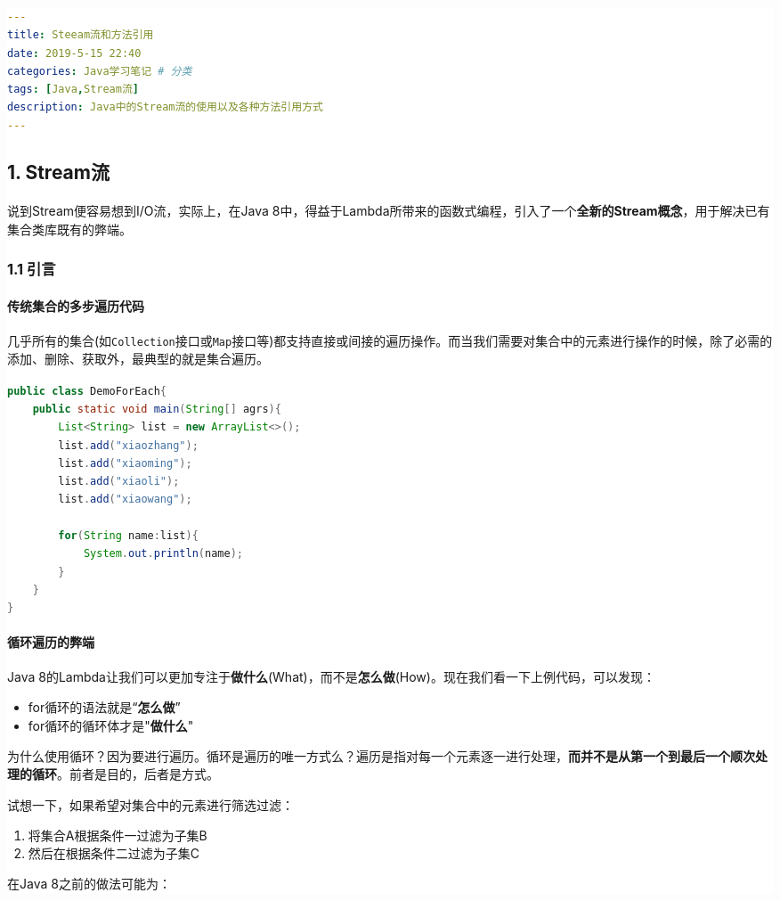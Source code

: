 ```yaml
---
title: Steeam流和方法引用
date: 2019-5-15 22:40
categories: Java学习笔记 # 分类
tags: [Java,Stream流]
description: Java中的Stream流的使用以及各种方法引用方式
---
```




## 1. Stream流

说到Stream便容易想到I/O流，实际上，在Java 8中，得益于Lambda所带来的函数式编程，引入了一个**全新的Stream概念**，用于解决已有集合类库既有的弊端。







### 1.1 引言

#### 传统集合的多步遍历代码

几乎所有的集合(如`Collection`接口或`Map`接口等)都支持直接或间接的遍历操作。而当我们需要对集合中的元素进行操作的时候，除了必需的添加、删除、获取外，最典型的就是集合遍历。

```java
public class DemoForEach{
    public static void main(String[] agrs){
        List<String> list = new ArrayList<>();
        list.add("xiaozhang");
        list.add("xiaoming");
        list.add("xiaoli");
        list.add("xiaowang");
		
        for(String name:list){
            System.out.println(name);
        }
    }
}
```

#### 循环遍历的弊端

Java 8的Lambda让我们可以更加专注于**做什么**(What)，而不是**怎么做**(How)。现在我们看一下上例代码，可以发现：
* for循环的语法就是“**怎么做**”
* for循环的循环体才是"**做什么**"

为什么使用循环？因为要进行遍历。循环是遍历的唯一方式么？遍历是指对每一个元素逐一进行处理，**而并不是从第一个到最后一个顺次处理的循环**。前者是目的，后者是方式。

试想一下，如果希望对集合中的元素进行筛选过滤：

1. 将集合A根据条件一过滤为子集B
2. 然后在根据条件二过滤为子集C

在Java 8之前的做法可能为：
